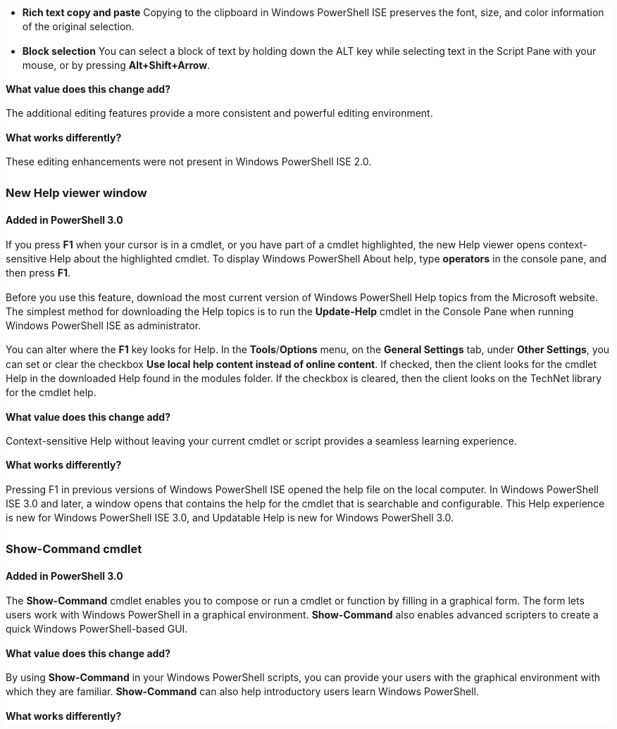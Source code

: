 - **Rich text copy and paste** Copying to the clipboard in Windows PowerShell ISE preserves the font, size, and color information of the original selection.

- **Block selection** You can select a block of text by holding down the ALT key while selecting text in the Script Pane with your mouse, or by pressing **Alt+Shift+Arrow**.

**What value does this change add?**

The additional editing features provide a more consistent and powerful editing environment.

**What works differently?**

These editing enhancements were not present in Windows PowerShell ISE 2.0.

### New Help viewer window
**Added in PowerShell 3.0**

If you press **F1** when your cursor is in a cmdlet, or you have part of a cmdlet highlighted, the new Help viewer opens context-sensitive Help about the highlighted cmdlet. To display Windows PowerShell About help, type  **operators** in the console pane, and then press **F1**.

Before you use this feature, download the most current version of Windows PowerShell Help topics from the Microsoft website. The simplest method for downloading the Help topics is to run the **Update-Help** cmdlet in the Console Pane when running Windows PowerShell ISE as administrator.

You can alter where the **F1** key looks for Help. In the **Tools**/**Options** menu, on the **General Settings** tab, under **Other Settings**, you can set or clear the checkbox **Use local help content instead of online content**. If checked, then the client looks for the cmdlet Help in the downloaded Help found in the modules folder.  If the checkbox is cleared, then the client looks on the TechNet library for the cmdlet help.

**What value does this change add?**

Context-sensitive Help without leaving your current cmdlet or script provides a seamless learning experience.

**What works differently?**

Pressing F1 in previous versions of Windows PowerShell ISE opened the help file on the local computer. In Windows PowerShell ISE 3.0 and later, a window opens that contains the help for the cmdlet that is searchable and configurable. This Help experience is new for Windows PowerShell ISE 3.0, and Updatable Help is new for Windows PowerShell 3.0.

### Show-Command cmdlet
**Added in PowerShell 3.0**

The **Show-Command** cmdlet enables you to compose or run a cmdlet or function by filling in a graphical form. The form lets users work with Windows PowerShell in a graphical environment. **Show-Command** also enables advanced scripters to create a quick Windows PowerShell-based GUI.

**What value does this change add?**

By using **Show-Command** in your Windows PowerShell scripts, you can provide your users with the graphical environment with which they are familiar. **Show-Command** can also help introductory users learn Windows PowerShell.

**What works differently?**

